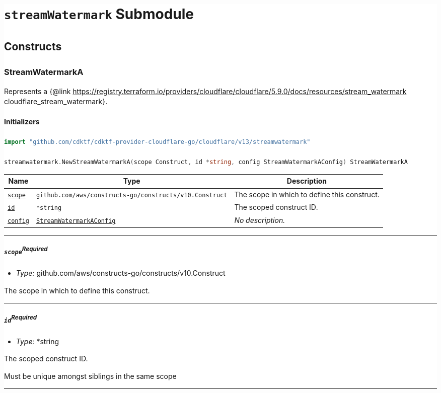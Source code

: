 # `streamWatermark` Submodule <a name="`streamWatermark` Submodule" id="@cdktf/provider-cloudflare.streamWatermark"></a>

## Constructs <a name="Constructs" id="Constructs"></a>

### StreamWatermarkA <a name="StreamWatermarkA" id="@cdktf/provider-cloudflare.streamWatermark.StreamWatermarkA"></a>

Represents a {@link https://registry.terraform.io/providers/cloudflare/cloudflare/5.9.0/docs/resources/stream_watermark cloudflare_stream_watermark}.

#### Initializers <a name="Initializers" id="@cdktf/provider-cloudflare.streamWatermark.StreamWatermarkA.Initializer"></a>

```go
import "github.com/cdktf/cdktf-provider-cloudflare-go/cloudflare/v13/streamwatermark"

streamwatermark.NewStreamWatermarkA(scope Construct, id *string, config StreamWatermarkAConfig) StreamWatermarkA
```

| **Name** | **Type** | **Description** |
| --- | --- | --- |
| <code><a href="#@cdktf/provider-cloudflare.streamWatermark.StreamWatermarkA.Initializer.parameter.scope">scope</a></code> | <code>github.com/aws/constructs-go/constructs/v10.Construct</code> | The scope in which to define this construct. |
| <code><a href="#@cdktf/provider-cloudflare.streamWatermark.StreamWatermarkA.Initializer.parameter.id">id</a></code> | <code>*string</code> | The scoped construct ID. |
| <code><a href="#@cdktf/provider-cloudflare.streamWatermark.StreamWatermarkA.Initializer.parameter.config">config</a></code> | <code><a href="#@cdktf/provider-cloudflare.streamWatermark.StreamWatermarkAConfig">StreamWatermarkAConfig</a></code> | *No description.* |

---

##### `scope`<sup>Required</sup> <a name="scope" id="@cdktf/provider-cloudflare.streamWatermark.StreamWatermarkA.Initializer.parameter.scope"></a>

- *Type:* github.com/aws/constructs-go/constructs/v10.Construct

The scope in which to define this construct.

---

##### `id`<sup>Required</sup> <a name="id" id="@cdktf/provider-cloudflare.streamWatermark.StreamWatermarkA.Initializer.parameter.id"></a>

- *Type:* *string

The scoped construct ID.

Must be unique amongst siblings in the same scope

---
